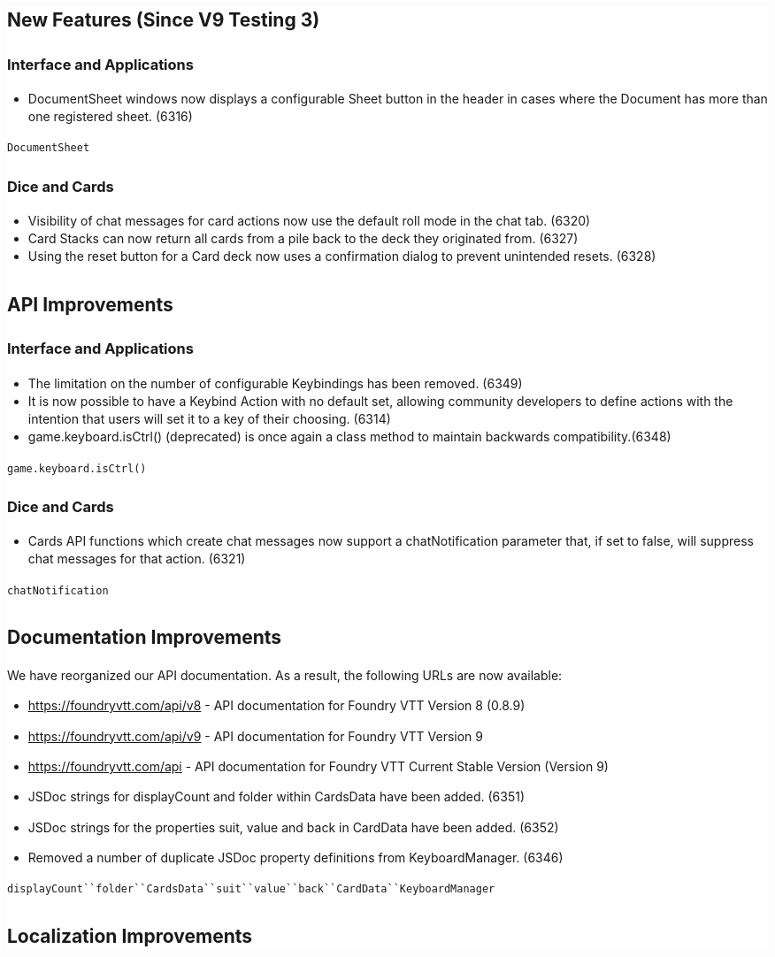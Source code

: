 
## New Features (Since V9 Testing 3)


### Interface and Applications

- DocumentSheet windows now displays a configurable Sheet button in the header in cases where the Document has more than one registered sheet. (6316)

`DocumentSheet`
### Dice and Cards

- Visibility of chat messages for card actions now use the default roll mode in the chat tab. (6320)
- Card Stacks can now return all cards from a pile back to the deck they originated from. (6327)
- Using the reset button for a Card deck now uses a confirmation dialog to prevent unintended resets. (6328)


## API Improvements


### Interface and Applications

- The limitation on the number of configurable Keybindings has been removed. (6349)
- It is now possible to have a Keybind Action with no default set, allowing community developers to define actions with the intention that users will set it to a key of their choosing. (6314)
- game.keyboard.isCtrl() (deprecated) is once again a class method to maintain backwards compatibility.(6348)

`game.keyboard.isCtrl()`
### Dice and Cards

- Cards API functions which create chat messages now support a chatNotification parameter that, if set to false, will suppress chat messages for that action. (6321)

`chatNotification`
## Documentation Improvements

We have reorganized our API documentation. As a result, the following URLs are now available:

- https://foundryvtt.com/api/v8 - API documentation for Foundry VTT Version 8 (0.8.9)
- https://foundryvtt.com/api/v9 - API documentation for Foundry VTT Version 9
- https://foundryvtt.com/api - API documentation for Foundry VTT Current Stable Version (Version 9)

- JSDoc strings for displayCount and folder within CardsData have been added. (6351)
- JSDoc strings for the properties suit, value and back in CardData have been added. (6352)
- Removed a number of duplicate JSDoc property definitions from KeyboardManager. (6346)

`displayCount``folder``CardsData``suit``value``back``CardData``KeyboardManager`
## Localization Improvements
